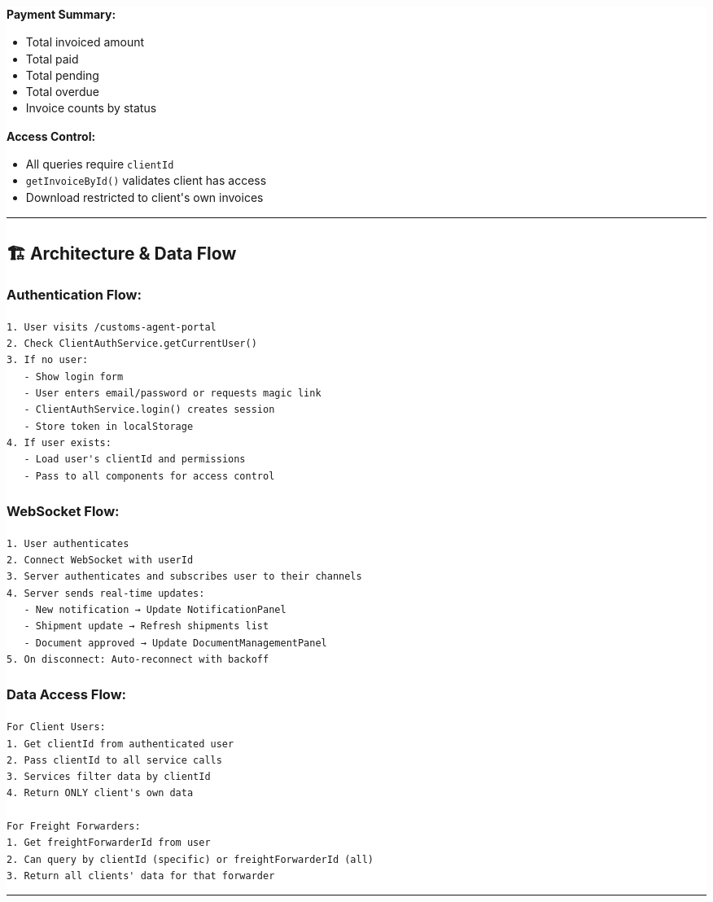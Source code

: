 **Payment Summary:**

- Total invoiced amount
- Total paid
- Total pending
- Total overdue
- Invoice counts by status

**Access Control:**

- All queries require `clientId`
- `getInvoiceById()` validates client has access
- Download restricted to client's own invoices

---

## 🏗️ Architecture & Data Flow

### **Authentication Flow:**

```
1. User visits /customs-agent-portal
2. Check ClientAuthService.getCurrentUser()
3. If no user:
   - Show login form
   - User enters email/password or requests magic link
   - ClientAuthService.login() creates session
   - Store token in localStorage
4. If user exists:
   - Load user's clientId and permissions
   - Pass to all components for access control
```

### **WebSocket Flow:**

```
1. User authenticates
2. Connect WebSocket with userId
3. Server authenticates and subscribes user to their channels
4. Server sends real-time updates:
   - New notification → Update NotificationPanel
   - Shipment update → Refresh shipments list
   - Document approved → Update DocumentManagementPanel
5. On disconnect: Auto-reconnect with backoff
```

### **Data Access Flow:**

```
For Client Users:
1. Get clientId from authenticated user
2. Pass clientId to all service calls
3. Services filter data by clientId
4. Return ONLY client's own data

For Freight Forwarders:
1. Get freightForwarderId from user
2. Can query by clientId (specific) or freightForwarderId (all)
3. Return all clients' data for that forwarder
```

---